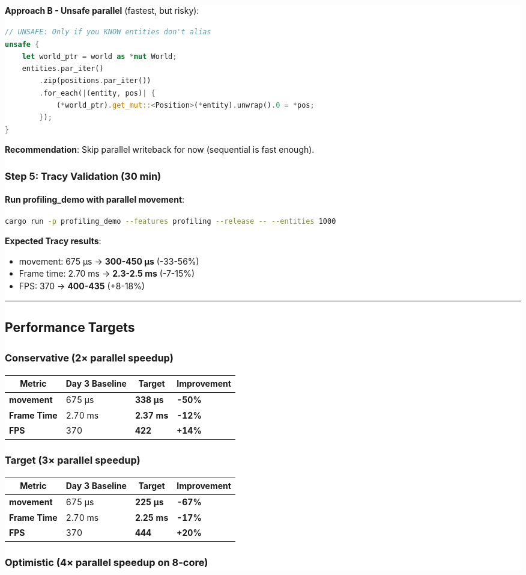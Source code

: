 **Approach B - Unsafe parallel** (fastest, but risky):
```rust
// UNSAFE: Only if you KNOW entities don't alias
unsafe {
    let world_ptr = world as *mut World;
    entities.par_iter()
        .zip(positions.par_iter())
        .for_each(|(entity, pos)| {
            (*world_ptr).get_mut::<Position>(*entity).unwrap().0 = *pos;
        });
}
```

**Recommendation**: Skip parallel writeback for now (sequential is fast enough).

### Step 5: Tracy Validation (30 min)

**Run profiling_demo with parallel movement**:
```bash
cargo run -p profiling_demo --features profiling --release -- --entities 1000
```

**Expected Tracy results**:
- movement: 675 µs → **300-450 µs** (-33-56%)
- Frame time: 2.70 ms → **2.3-2.5 ms** (-7-15%)
- FPS: 370 → **400-435** (+8-18%)

---

## Performance Targets

### Conservative (2× parallel speedup)

| Metric | Day 3 Baseline | Target | Improvement |
|--------|----------------|--------|-------------|
| **movement** | 675 µs | **338 µs** | **-50%** |
| **Frame Time** | 2.70 ms | **2.37 ms** | **-12%** |
| **FPS** | 370 | **422** | **+14%** |

### Target (3× parallel speedup)

| Metric | Day 3 Baseline | Target | Improvement |
|--------|----------------|--------|-------------|
| **movement** | 675 µs | **225 µs** | **-67%** |
| **Frame Time** | 2.70 ms | **2.25 ms** | **-17%** |
| **FPS** | 370 | **444** | **+20%** |

### Optimistic (4× parallel speedup on 8-core)
